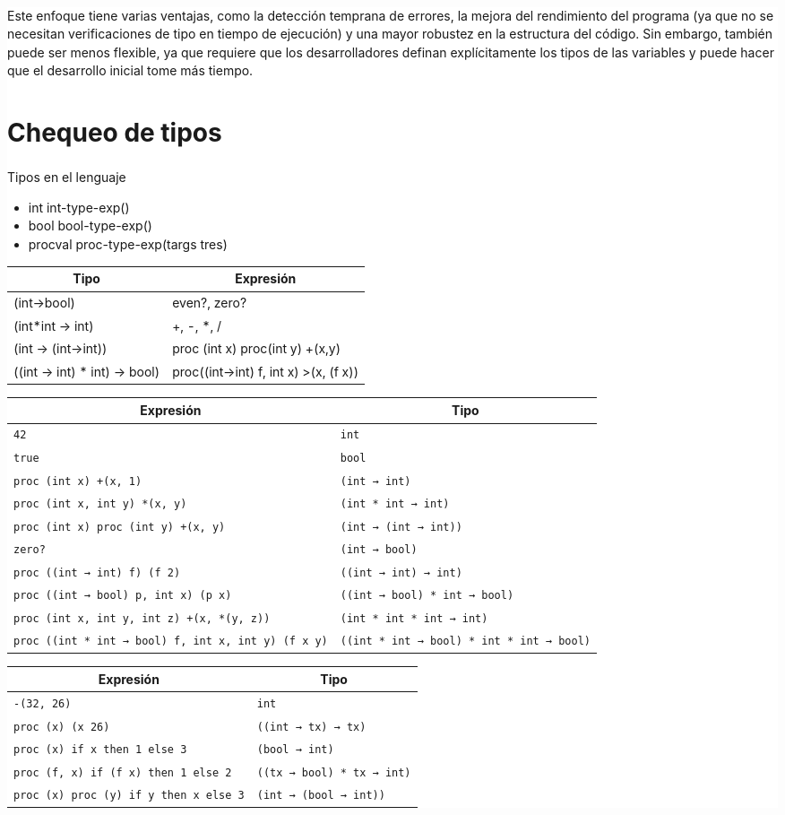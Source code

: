 Este enfoque tiene varias ventajas, como la detección temprana de errores, la mejora del rendimiento del programa (ya que no se necesitan verificaciones de tipo en tiempo de ejecución) y una mayor robustez en la estructura del código. Sin embargo, también puede ser menos flexible, ya que requiere que los desarrolladores definan explícitamente los tipos de las variables y puede hacer que el desarrollo inicial tome más tiempo.

# Chequeo de tipos

Tipos en el lenguaje

- int  int-type-exp()
- bool bool-type-exp()
- procval proc-type-exp(targs tres)

| Tipo | Expresión |
| --- | --- |
| (int→bool) | even?, zero? |
| (int*int → int) | +, -, *, / |
| (int → (int→int)) | proc (int x) proc(int y) +(x,y) |
| ((int → int) * int) → bool) | proc((int→int) f, int x) >(x, (f x)) |

| Expresión | Tipo |
| --- | --- |
| `42` | `int` |
| `true` | `bool` |
| `proc (int x) +(x, 1)` | `(int → int)` |
| `proc (int x, int y) *(x, y)` | `(int * int → int)` |
| `proc (int x) proc (int y) +(x, y)` | `(int → (int → int))` |
| `zero?` | `(int → bool)` |
| `proc ((int → int) f) (f 2)` | `((int → int) → int)` |
| `proc ((int → bool) p, int x) (p x)` | `((int → bool) * int → bool)` |
| `proc (int x, int y, int z) +(x, *(y, z))` | `(int * int * int → int)` |
| `proc ((int * int → bool) f, int x, int y) (f x y)` | `((int * int → bool) * int * int → bool)` |

| Expresión | Tipo |
| --- | --- |
| `-(32, 26)` | `int` |
| `proc (x) (x 26)` | `((int → tx) → tx)` |
| `proc (x) if x then 1 else 3` | `(bool → int)` |
| `proc (f, x) if (f x) then 1 else 2` | `((tx → bool) * tx → int)` |
| `proc (x) proc (y) if y then x else 3` | `(int → (bool → int))` |
